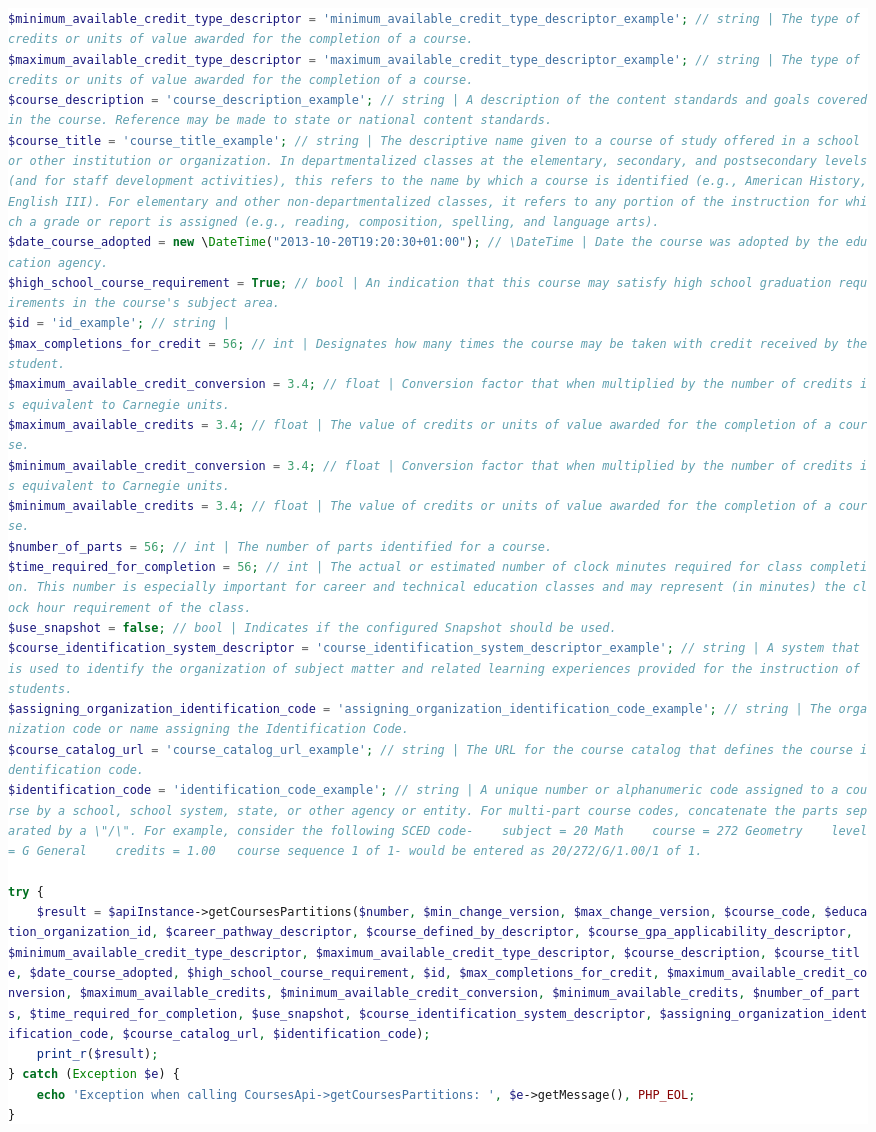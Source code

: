 ```php
$minimum_available_credit_type_descriptor = 'minimum_available_credit_type_descriptor_example'; // string | The type of credits or units of value awarded for the completion of a course.
$maximum_available_credit_type_descriptor = 'maximum_available_credit_type_descriptor_example'; // string | The type of credits or units of value awarded for the completion of a course.
$course_description = 'course_description_example'; // string | A description of the content standards and goals covered in the course. Reference may be made to state or national content standards.
$course_title = 'course_title_example'; // string | The descriptive name given to a course of study offered in a school or other institution or organization. In departmentalized classes at the elementary, secondary, and postsecondary levels (and for staff development activities), this refers to the name by which a course is identified (e.g., American History, English III). For elementary and other non-departmentalized classes, it refers to any portion of the instruction for which a grade or report is assigned (e.g., reading, composition, spelling, and language arts).
$date_course_adopted = new \DateTime("2013-10-20T19:20:30+01:00"); // \DateTime | Date the course was adopted by the education agency.
$high_school_course_requirement = True; // bool | An indication that this course may satisfy high school graduation requirements in the course's subject area.
$id = 'id_example'; // string | 
$max_completions_for_credit = 56; // int | Designates how many times the course may be taken with credit received by the student.
$maximum_available_credit_conversion = 3.4; // float | Conversion factor that when multiplied by the number of credits is equivalent to Carnegie units.
$maximum_available_credits = 3.4; // float | The value of credits or units of value awarded for the completion of a course.
$minimum_available_credit_conversion = 3.4; // float | Conversion factor that when multiplied by the number of credits is equivalent to Carnegie units.
$minimum_available_credits = 3.4; // float | The value of credits or units of value awarded for the completion of a course.
$number_of_parts = 56; // int | The number of parts identified for a course.
$time_required_for_completion = 56; // int | The actual or estimated number of clock minutes required for class completion. This number is especially important for career and technical education classes and may represent (in minutes) the clock hour requirement of the class.
$use_snapshot = false; // bool | Indicates if the configured Snapshot should be used.
$course_identification_system_descriptor = 'course_identification_system_descriptor_example'; // string | A system that is used to identify the organization of subject matter and related learning experiences provided for the instruction of students.
$assigning_organization_identification_code = 'assigning_organization_identification_code_example'; // string | The organization code or name assigning the Identification Code.
$course_catalog_url = 'course_catalog_url_example'; // string | The URL for the course catalog that defines the course identification code.
$identification_code = 'identification_code_example'; // string | A unique number or alphanumeric code assigned to a course by a school, school system, state, or other agency or entity. For multi-part course codes, concatenate the parts separated by a \"/\". For example, consider the following SCED code-    subject = 20 Math    course = 272 Geometry    level = G General    credits = 1.00   course sequence 1 of 1- would be entered as 20/272/G/1.00/1 of 1.

try {
    $result = $apiInstance->getCoursesPartitions($number, $min_change_version, $max_change_version, $course_code, $education_organization_id, $career_pathway_descriptor, $course_defined_by_descriptor, $course_gpa_applicability_descriptor, $minimum_available_credit_type_descriptor, $maximum_available_credit_type_descriptor, $course_description, $course_title, $date_course_adopted, $high_school_course_requirement, $id, $max_completions_for_credit, $maximum_available_credit_conversion, $maximum_available_credits, $minimum_available_credit_conversion, $minimum_available_credits, $number_of_parts, $time_required_for_completion, $use_snapshot, $course_identification_system_descriptor, $assigning_organization_identification_code, $course_catalog_url, $identification_code);
    print_r($result);
} catch (Exception $e) {
    echo 'Exception when calling CoursesApi->getCoursesPartitions: ', $e->getMessage(), PHP_EOL;
}
```
